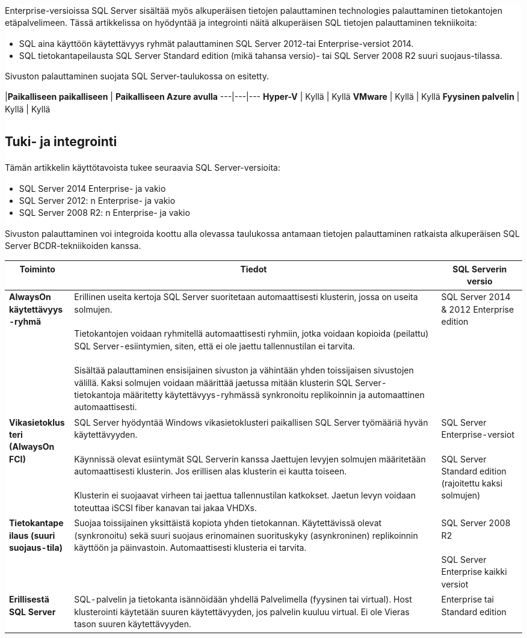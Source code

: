 Enterprise-versioissa SQL Server sisältää myös alkuperäisen tietojen palauttaminen technologies palauttaminen tietokantojen etäpalvelimeen. Tässä artikkelissa on hyödyntää ja integrointi näitä alkuperäisen SQL tietojen palauttaminen tekniikoita: 

- SQL aina käyttöön käytettävyys ryhmät palauttaminen SQL Server 2012-tai Enterprise-versiot 2014.
- SQL tietokantapeilausta SQL Server Standard edition (mikä tahansa versio)- tai SQL Server 2008 R2 suuri suojaus-tilassa.


Sivuston palauttaminen suojata SQL Server-taulukossa on esitetty.

 |**Paikalliseen paikalliseen** | **Paikalliseen Azure avulla** 
---|---|---
**Hyper-V** | Kyllä | Kyllä
**VMware** | Kyllä | Kyllä 
**Fyysinen palvelin** | Kyllä | Kyllä


## <a name="support-and-integration"></a>Tuki- ja integrointi

Tämän artikkelin käyttötavoista tukee seuraavia SQL Server-versioita:


- SQL Server 2014 Enterprise- ja vakio
- SQL Server 2012: n Enterprise- ja vakio
- SQL Server 2008 R2: n Enterprise- ja vakio


Sivuston palauttaminen voi integroida koottu alla olevassa taulukossa antamaan tietojen palauttaminen ratkaista alkuperäisen SQL Server BCDR-tekniikoiden kanssa.

**Toiminto** |**Tiedot** | **SQL Serverin versio** 
---|---|---
**AlwaysOn käytettävyys-ryhmä** | Erillinen useita kertoja SQL Server suoritetaan automaattisesti klusterin, jossa on useita solmujen.<br/><br/>Tietokantojen voidaan ryhmitellä automaattisesti ryhmiin, jotka voidaan kopioida (peilattu) SQL Server-esiintymien, siten, että ei ole jaettu tallennustilan ei tarvita.<br/><br/>Sisältää palauttaminen ensisijainen sivuston ja vähintään yhden toissijaisen sivustojen välillä. Kaksi solmujen voidaan määrittää jaetussa mitään klusterin SQL Server-tietokantoja määritetty käytettävyys-ryhmässä synkronoitu replikoinnin ja automaattinen automaattisesti. | SQL Server 2014 & 2012 Enterprise edition
**Vikasietoklusteri (AlwaysOn FCI)** | SQL Server hyödyntää Windows vikasietoklusteri paikallisen SQL Server työmääriä hyvän käytettävyyden.<br/><br/>Käynnissä olevat esiintymät SQL Serverin kanssa Jaettujen levyjen solmujen määritetään automaattisesti klusterin. Jos erillisen alas klusterin ei kautta toiseen.<br/><br/>Klusterin ei suojaavat virheen tai jaettua tallennustilan katkokset. Jaetun levyn voidaan toteuttaa iSCSI fiber kanavan tai jakaa VHDXs. | SQL Server Enterprise-versiot<br/><br/>SQL Server Standard edition (rajoitettu kaksi solmujen)
**Tietokantapeilaus (suuri suojaus-tila)** | Suojaa toissijainen yksittäistä kopiota yhden tietokannan. Käytettävissä olevat (synkronoitu) sekä suuri suojaus erinomainen suorituskyky (asynkroninen) replikoinnin käyttöön ja päinvastoin. Automaattisesti klusteria ei tarvita. | SQL Server 2008 R2<br/><br/>SQL Server Enterprise kaikki versiot
**Erillisestä SQL Server** | SQL-palvelin ja tietokanta isännöidään yhdellä Palvelimella (fyysinen tai virtual). Host klusterointi käytetään suuren käytettävyyden, jos palvelin kuuluu virtual. Ei ole Vieras tason suuren käytettävyyden. | Enterprise tai Standard edition
